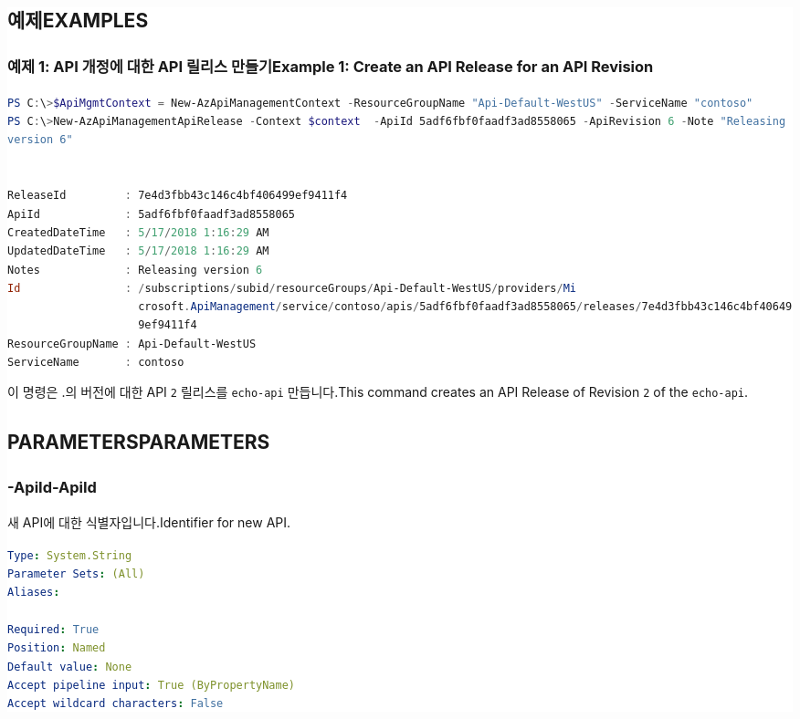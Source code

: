 ## <span data-ttu-id="d1236-107">예제</span><span class="sxs-lookup"><span data-stu-id="d1236-107">EXAMPLES</span></span>

### <span data-ttu-id="d1236-108">예제 1: API 개정에 대한 API 릴리스 만들기</span><span class="sxs-lookup"><span data-stu-id="d1236-108">Example 1: Create an API Release for an API Revision</span></span>
```powershell
PS C:\>$ApiMgmtContext = New-AzApiManagementContext -ResourceGroupName "Api-Default-WestUS" -ServiceName "contoso"
PS C:\>New-AzApiManagementApiRelease -Context $context  -ApiId 5adf6fbf0faadf3ad8558065 -ApiRevision 6 -Note "Releasing version 6"


ReleaseId         : 7e4d3fbb43c146c4bf406499ef9411f4
ApiId             : 5adf6fbf0faadf3ad8558065
CreatedDateTime   : 5/17/2018 1:16:29 AM
UpdatedDateTime   : 5/17/2018 1:16:29 AM
Notes             : Releasing version 6
Id                : /subscriptions/subid/resourceGroups/Api-Default-WestUS/providers/Mi
                    crosoft.ApiManagement/service/contoso/apis/5adf6fbf0faadf3ad8558065/releases/7e4d3fbb43c146c4bf40649
                    9ef9411f4
ResourceGroupName : Api-Default-WestUS
ServiceName       : contoso
```

<span data-ttu-id="d1236-109">이 명령은 .의 버전에 대한 API `2` 릴리스를 `echo-api` 만듭니다.</span><span class="sxs-lookup"><span data-stu-id="d1236-109">This command creates an API Release of Revision `2` of the `echo-api`.</span></span>

## <span data-ttu-id="d1236-110">PARAMETERS</span><span class="sxs-lookup"><span data-stu-id="d1236-110">PARAMETERS</span></span>

### <span data-ttu-id="d1236-111">-ApiId</span><span class="sxs-lookup"><span data-stu-id="d1236-111">-ApiId</span></span>
<span data-ttu-id="d1236-112">새 API에 대한 식별자입니다.</span><span class="sxs-lookup"><span data-stu-id="d1236-112">Identifier for new API.</span></span>

```yaml
Type: System.String
Parameter Sets: (All)
Aliases:

Required: True
Position: Named
Default value: None
Accept pipeline input: True (ByPropertyName)
Accept wildcard characters: False
```

